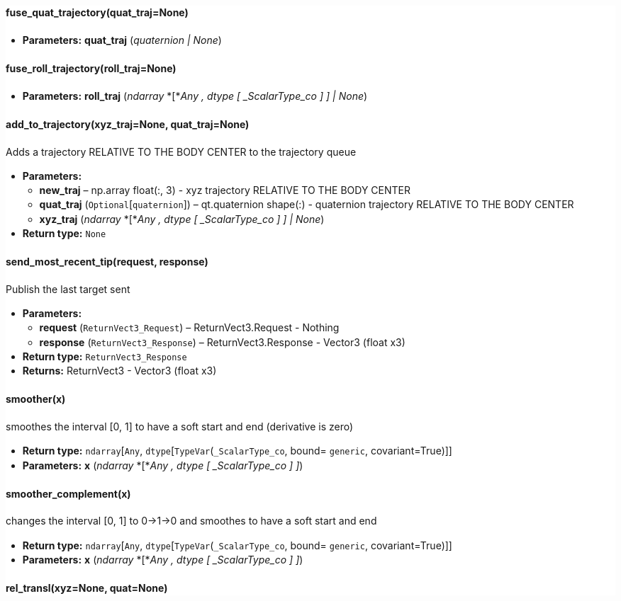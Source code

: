 #### fuse_quat_trajectory(quat_traj=None)

* **Parameters:**
  **quat_traj** (*quaternion* *|* *None*)

#### fuse_roll_trajectory(roll_traj=None)

* **Parameters:**
  **roll_traj** (*ndarray* *[**Any* *,* *dtype* *[* *\_ScalarType_co* *]* *]*  *|* *None*)

#### add_to_trajectory(xyz_traj=None, quat_traj=None)

Adds a trajectory RELATIVE TO THE BODY CENTER to the trajectory queue

* **Parameters:**
  * **new_traj** – np.array float(:, 3) - xyz trajectory RELATIVE TO THE BODY CENTER
  * **quat_traj** (`Optional`[`quaternion`]) – qt.quaternion shape(:) - quaternion trajectory RELATIVE TO THE BODY CENTER
  * **xyz_traj** (*ndarray* *[**Any* *,* *dtype* *[* *\_ScalarType_co* *]* *]*  *|* *None*)
* **Return type:**
  `None`

#### send_most_recent_tip(request, response)

Publish the last target sent

* **Parameters:**
  * **request** (`ReturnVect3_Request`) – ReturnVect3.Request - Nothing
  * **response** (`ReturnVect3_Response`) – ReturnVect3.Response - Vector3 (float x3)
* **Return type:**
  `ReturnVect3_Response`
* **Returns:**
  ReturnVect3 - Vector3 (float x3)

#### smoother(x)

smoothes the interval [0, 1] to have a soft start and end
(derivative is zero)

* **Return type:**
  `ndarray`[`Any`, `dtype`[`TypeVar`(`_ScalarType_co`, bound= `generic`, covariant=True)]]
* **Parameters:**
  **x** (*ndarray* *[**Any* *,* *dtype* *[* *\_ScalarType_co* *]* *]*)

#### smoother_complement(x)

changes the interval [0, 1] to 0->1->0
and smoothes to have a soft start and end

* **Return type:**
  `ndarray`[`Any`, `dtype`[`TypeVar`(`_ScalarType_co`, bound= `generic`, covariant=True)]]
* **Parameters:**
  **x** (*ndarray* *[**Any* *,* *dtype* *[* *\_ScalarType_co* *]* *]*)

#### rel_transl(xyz=None, quat=None)
